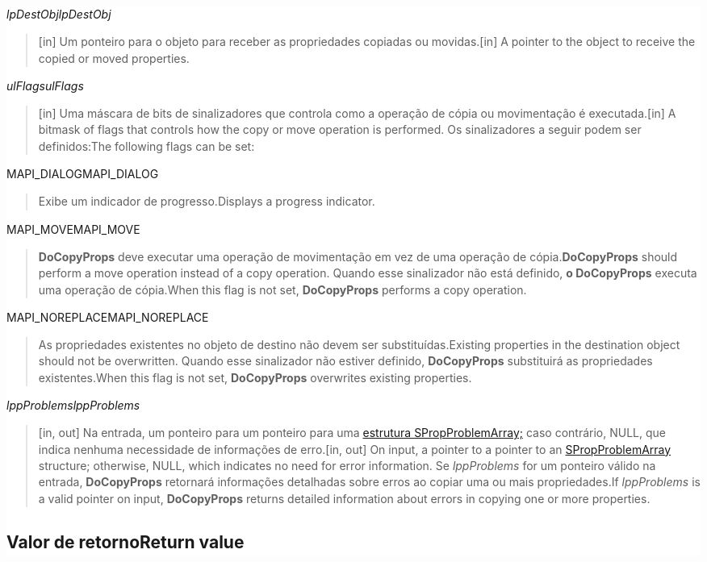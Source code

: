  <span data-ttu-id="d0f36-122">_lpDestObj_</span><span class="sxs-lookup"><span data-stu-id="d0f36-122">_lpDestObj_</span></span>
  
> <span data-ttu-id="d0f36-123">[in] Um ponteiro para o objeto para receber as propriedades copiadas ou movidas.</span><span class="sxs-lookup"><span data-stu-id="d0f36-123">[in] A pointer to the object to receive the copied or moved properties.</span></span>
    
 <span data-ttu-id="d0f36-124">_ulFlags_</span><span class="sxs-lookup"><span data-stu-id="d0f36-124">_ulFlags_</span></span>
  
> <span data-ttu-id="d0f36-125">[in] Uma máscara de bits de sinalizadores que controla como a operação de cópia ou movimentação é executada.</span><span class="sxs-lookup"><span data-stu-id="d0f36-125">[in] A bitmask of flags that controls how the copy or move operation is performed.</span></span> <span data-ttu-id="d0f36-126">Os sinalizadores a seguir podem ser definidos:</span><span class="sxs-lookup"><span data-stu-id="d0f36-126">The following flags can be set:</span></span>
    
<span data-ttu-id="d0f36-127">MAPI_DIALOG</span><span class="sxs-lookup"><span data-stu-id="d0f36-127">MAPI_DIALOG</span></span> 
  
> <span data-ttu-id="d0f36-128">Exibe um indicador de progresso.</span><span class="sxs-lookup"><span data-stu-id="d0f36-128">Displays a progress indicator.</span></span>
    
<span data-ttu-id="d0f36-129">MAPI_MOVE</span><span class="sxs-lookup"><span data-stu-id="d0f36-129">MAPI_MOVE</span></span> 
  
> <span data-ttu-id="d0f36-130">**DoCopyProps** deve executar uma operação de movimentação em vez de uma operação de cópia.</span><span class="sxs-lookup"><span data-stu-id="d0f36-130">**DoCopyProps** should perform a move operation instead of a copy operation.</span></span> <span data-ttu-id="d0f36-131">Quando esse sinalizador não está definido, **o DoCopyProps** executa uma operação de cópia.</span><span class="sxs-lookup"><span data-stu-id="d0f36-131">When this flag is not set, **DoCopyProps** performs a copy operation.</span></span> 
    
<span data-ttu-id="d0f36-132">MAPI_NOREPLACE</span><span class="sxs-lookup"><span data-stu-id="d0f36-132">MAPI_NOREPLACE</span></span> 
  
> <span data-ttu-id="d0f36-133">As propriedades existentes no objeto de destino não devem ser substituídas.</span><span class="sxs-lookup"><span data-stu-id="d0f36-133">Existing properties in the destination object should not be overwritten.</span></span> <span data-ttu-id="d0f36-134">Quando esse sinalizador não estiver definido, **DoCopyProps** substituirá as propriedades existentes.</span><span class="sxs-lookup"><span data-stu-id="d0f36-134">When this flag is not set, **DoCopyProps** overwrites existing properties.</span></span> 
    
 <span data-ttu-id="d0f36-135">_lppProblems_</span><span class="sxs-lookup"><span data-stu-id="d0f36-135">_lppProblems_</span></span>
  
> <span data-ttu-id="d0f36-136">[in, out] Na entrada, um ponteiro para um ponteiro para uma [estrutura SPropProblemArray;](spropproblemarray.md) caso contrário, NULL, que indica nenhuma necessidade de informações de erro.</span><span class="sxs-lookup"><span data-stu-id="d0f36-136">[in, out] On input, a pointer to a pointer to an [SPropProblemArray](spropproblemarray.md) structure; otherwise, NULL, which indicates no need for error information.</span></span> <span data-ttu-id="d0f36-137">Se  _lppProblems_ for um ponteiro válido na entrada, **DoCopyProps** retornará informações detalhadas sobre erros ao copiar uma ou mais propriedades.</span><span class="sxs-lookup"><span data-stu-id="d0f36-137">If  _lppProblems_ is a valid pointer on input, **DoCopyProps** returns detailed information about errors in copying one or more properties.</span></span> 
    
## <a name="return-value"></a><span data-ttu-id="d0f36-138">Valor de retorno</span><span class="sxs-lookup"><span data-stu-id="d0f36-138">Return value</span></span>
